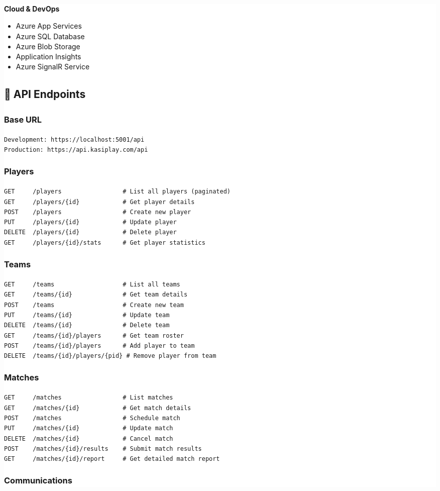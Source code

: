 **Cloud & DevOps**
- Azure App Services
- Azure SQL Database
- Azure Blob Storage
- Application Insights
- Azure SignalR Service

## 📡 API Endpoints

### Base URL
```
Development: https://localhost:5001/api
Production: https://api.kasiplay.com/api
```

### Players

```
GET     /players                 # List all players (paginated)
GET     /players/{id}            # Get player details
POST    /players                 # Create new player
PUT     /players/{id}            # Update player
DELETE  /players/{id}            # Delete player
GET     /players/{id}/stats      # Get player statistics
```

### Teams

```
GET     /teams                   # List all teams
GET     /teams/{id}              # Get team details
POST    /teams                   # Create new team
PUT     /teams/{id}              # Update team
DELETE  /teams/{id}              # Delete team
GET     /teams/{id}/players      # Get team roster
POST    /teams/{id}/players      # Add player to team
DELETE  /teams/{id}/players/{pid} # Remove player from team
```

### Matches

```
GET     /matches                 # List matches
GET     /matches/{id}            # Get match details
POST    /matches                 # Schedule match
PUT     /matches/{id}            # Update match
DELETE  /matches/{id}            # Cancel match
POST    /matches/{id}/results    # Submit match results
GET     /matches/{id}/report     # Get detailed match report
```

### Communications
